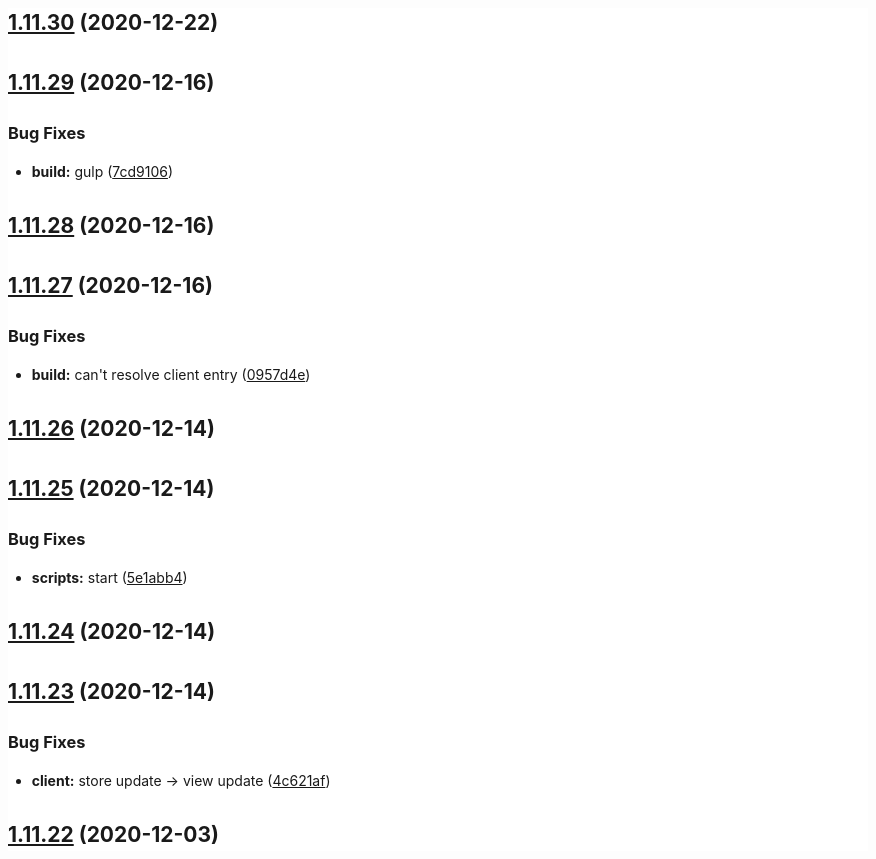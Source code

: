 ## [1.11.30](https://github.com/tqma113/react-torch/compare/v1.11.29...v1.11.30) (2020-12-22)

## [1.11.29](https://github.com/tqma113/react-torch/compare/v1.11.28...v1.11.29) (2020-12-16)

### Bug Fixes

- **build:** gulp ([7cd9106](https://github.com/tqma113/react-torch/commit/7cd91066249f2828d510ec309c791ca0aeb43fb0))

## [1.11.28](https://github.com/tqma113/react-torch/compare/v1.11.27...v1.11.28) (2020-12-16)

## [1.11.27](https://github.com/tqma113/react-torch/compare/v1.11.26...v1.11.27) (2020-12-16)

### Bug Fixes

- **build:** can't resolve client entry ([0957d4e](https://github.com/tqma113/react-torch/commit/0957d4e4b1beaacac281a1acb216fb41104f7f2e))

## [1.11.26](https://github.com/tqma113/react-torch/compare/v1.11.25...v1.11.26) (2020-12-14)

## [1.11.25](https://github.com/tqma113/react-torch/compare/v1.11.24...v1.11.25) (2020-12-14)

### Bug Fixes

- **scripts:** start ([5e1abb4](https://github.com/tqma113/react-torch/commit/5e1abb4491fef0eb646155fb25676c324515cf5c))

## [1.11.24](https://github.com/tqma113/react-torch/compare/v1.11.23...v1.11.24) (2020-12-14)

## [1.11.23](https://github.com/tqma113/react-torch/compare/v1.11.22...v1.11.23) (2020-12-14)

### Bug Fixes

- **client:** store update -> view update ([4c621af](https://github.com/tqma113/react-torch/commit/4c621aff105c19d68d328b24dc0cc4c139c9846c))

## [1.11.22](https://github.com/tqma113/react-torch/compare/v1.11.21...v1.11.22) (2020-12-03)
